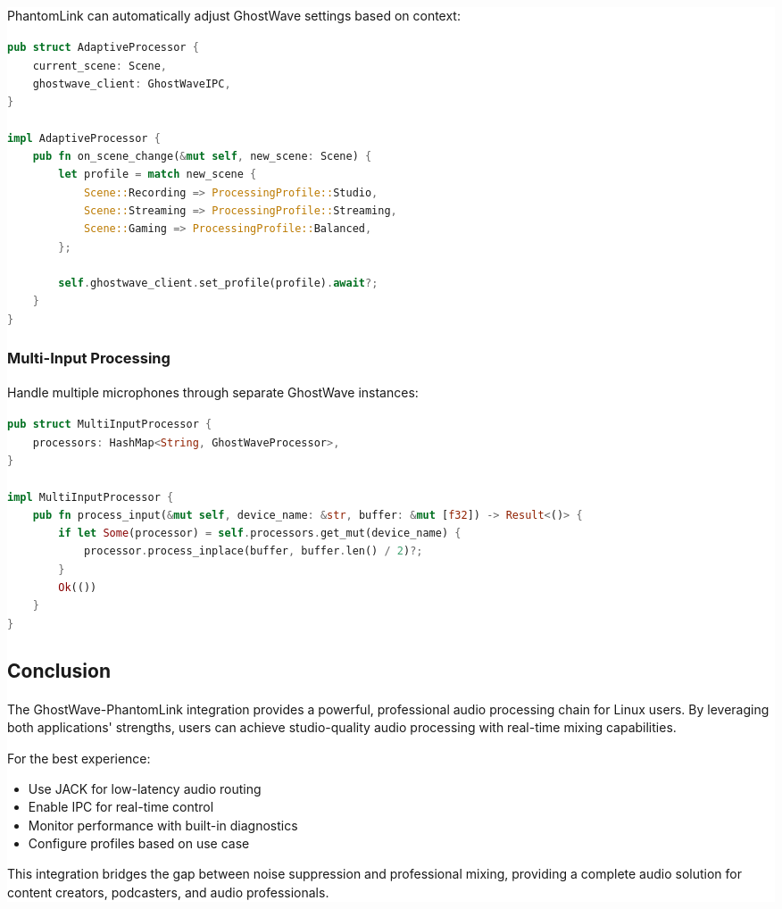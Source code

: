 PhantomLink can automatically adjust GhostWave settings based on context:

```rust
pub struct AdaptiveProcessor {
    current_scene: Scene,
    ghostwave_client: GhostWaveIPC,
}

impl AdaptiveProcessor {
    pub fn on_scene_change(&mut self, new_scene: Scene) {
        let profile = match new_scene {
            Scene::Recording => ProcessingProfile::Studio,
            Scene::Streaming => ProcessingProfile::Streaming,
            Scene::Gaming => ProcessingProfile::Balanced,
        };

        self.ghostwave_client.set_profile(profile).await?;
    }
}
```

### Multi-Input Processing

Handle multiple microphones through separate GhostWave instances:

```rust
pub struct MultiInputProcessor {
    processors: HashMap<String, GhostWaveProcessor>,
}

impl MultiInputProcessor {
    pub fn process_input(&mut self, device_name: &str, buffer: &mut [f32]) -> Result<()> {
        if let Some(processor) = self.processors.get_mut(device_name) {
            processor.process_inplace(buffer, buffer.len() / 2)?;
        }
        Ok(())
    }
}
```

## Conclusion

The GhostWave-PhantomLink integration provides a powerful, professional audio processing chain for Linux users. By leveraging both applications' strengths, users can achieve studio-quality audio processing with real-time mixing capabilities.

For the best experience:
- Use JACK for low-latency audio routing
- Enable IPC for real-time control
- Monitor performance with built-in diagnostics
- Configure profiles based on use case

This integration bridges the gap between noise suppression and professional mixing, providing a complete audio solution for content creators, podcasters, and audio professionals.